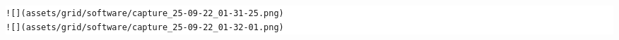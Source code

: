     ![](assets/grid/software/capture_25-09-22_01-31-25.png)  
    ![](assets/grid/software/capture_25-09-22_01-32-01.png)  